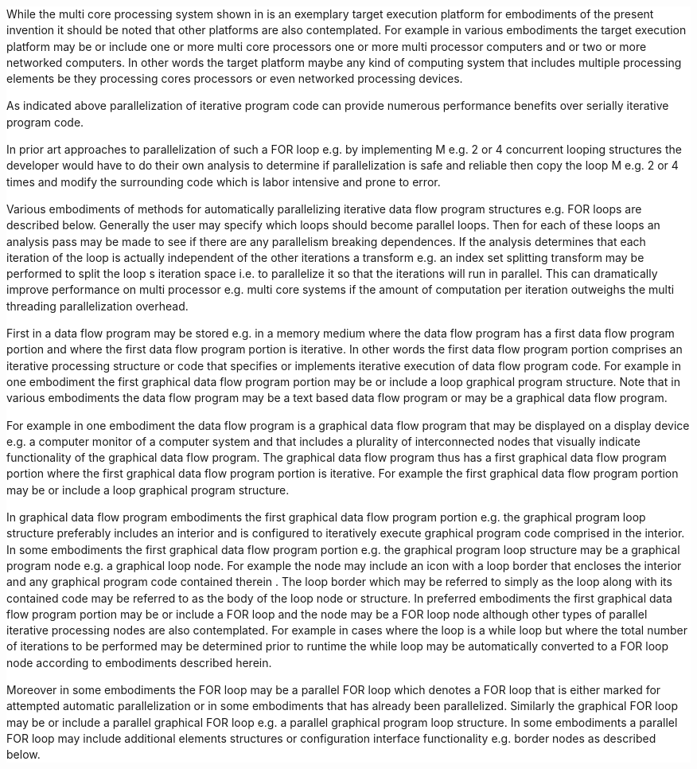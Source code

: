 While the multi core processing system shown in is an exemplary target execution platform for embodiments of the present invention it should be noted that other platforms are also contemplated. For example in various embodiments the target execution platform may be or include one or more multi core processors one or more multi processor computers and or two or more networked computers. In other words the target platform maybe any kind of computing system that includes multiple processing elements be they processing cores processors or even networked processing devices.

As indicated above parallelization of iterative program code can provide numerous performance benefits over serially iterative program code.

In prior art approaches to parallelization of such a FOR loop e.g. by implementing M e.g. 2 or 4 concurrent looping structures the developer would have to do their own analysis to determine if parallelization is safe and reliable then copy the loop M e.g. 2 or 4 times and modify the surrounding code which is labor intensive and prone to error.

Various embodiments of methods for automatically parallelizing iterative data flow program structures e.g. FOR loops are described below. Generally the user may specify which loops should become parallel loops. Then for each of these loops an analysis pass may be made to see if there are any parallelism breaking dependences. If the analysis determines that each iteration of the loop is actually independent of the other iterations a transform e.g. an index set splitting transform may be performed to split the loop s iteration space i.e. to parallelize it so that the iterations will run in parallel. This can dramatically improve performance on multi processor e.g. multi core systems if the amount of computation per iteration outweighs the multi threading parallelization overhead.

First in a data flow program may be stored e.g. in a memory medium where the data flow program has a first data flow program portion and where the first data flow program portion is iterative. In other words the first data flow program portion comprises an iterative processing structure or code that specifies or implements iterative execution of data flow program code. For example in one embodiment the first graphical data flow program portion may be or include a loop graphical program structure. Note that in various embodiments the data flow program may be a text based data flow program or may be a graphical data flow program.

For example in one embodiment the data flow program is a graphical data flow program that may be displayed on a display device e.g. a computer monitor of a computer system and that includes a plurality of interconnected nodes that visually indicate functionality of the graphical data flow program. The graphical data flow program thus has a first graphical data flow program portion where the first graphical data flow program portion is iterative. For example the first graphical data flow program portion may be or include a loop graphical program structure.

In graphical data flow program embodiments the first graphical data flow program portion e.g. the graphical program loop structure preferably includes an interior and is configured to iteratively execute graphical program code comprised in the interior. In some embodiments the first graphical data flow program portion e.g. the graphical program loop structure may be a graphical program node e.g. a graphical loop node. For example the node may include an icon with a loop border that encloses the interior and any graphical program code contained therein . The loop border which may be referred to simply as the loop along with its contained code may be referred to as the body of the loop node or structure. In preferred embodiments the first graphical data flow program portion may be or include a FOR loop and the node may be a FOR loop node although other types of parallel iterative processing nodes are also contemplated. For example in cases where the loop is a while loop but where the total number of iterations to be performed may be determined prior to runtime the while loop may be automatically converted to a FOR loop node according to embodiments described herein.

Moreover in some embodiments the FOR loop may be a parallel FOR loop which denotes a FOR loop that is either marked for attempted automatic parallelization or in some embodiments that has already been parallelized. Similarly the graphical FOR loop may be or include a parallel graphical FOR loop e.g. a parallel graphical program loop structure. In some embodiments a parallel FOR loop may include additional elements structures or configuration interface functionality e.g. border nodes as described below.

